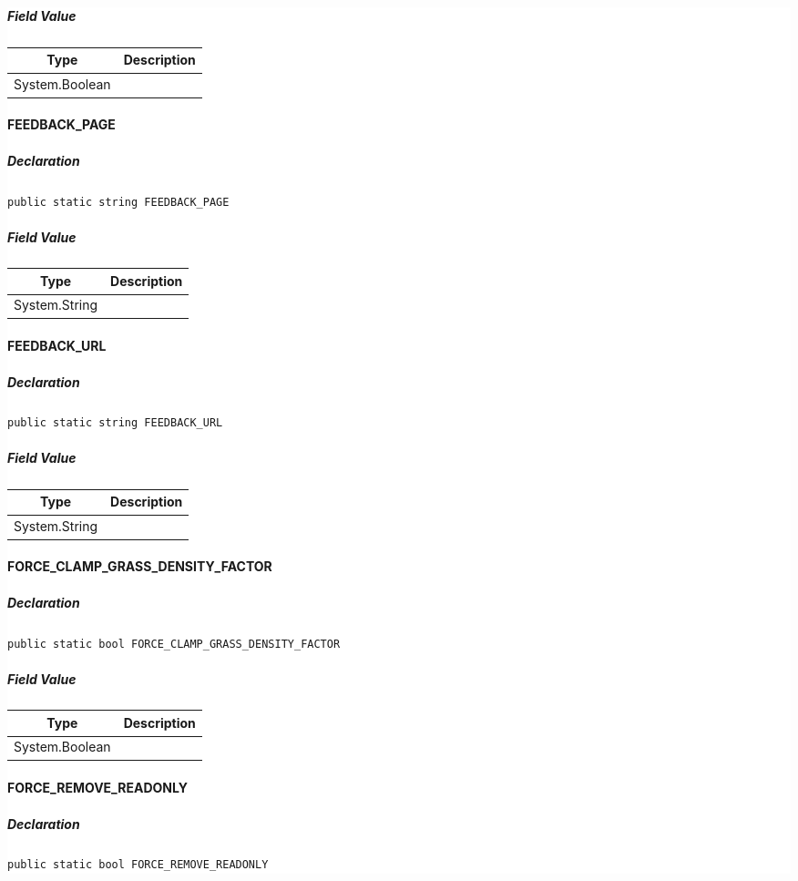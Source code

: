 ##### Field Value

| Type | Description |
| --- | --- |
| System.Boolean |     |

#### FEEDBACK\_PAGE

##### Declaration

```
public static string FEEDBACK_PAGE
```

##### Field Value

| Type | Description |
| --- | --- |
| System.String |     |

#### FEEDBACK\_URL

##### Declaration

```
public static string FEEDBACK_URL
```

##### Field Value

| Type | Description |
| --- | --- |
| System.String |     |

#### FORCE\_CLAMP\_GRASS\_DENSITY\_FACTOR

##### Declaration

```
public static bool FORCE_CLAMP_GRASS_DENSITY_FACTOR
```

##### Field Value

| Type | Description |
| --- | --- |
| System.Boolean |     |

#### FORCE\_REMOVE\_READONLY

##### Declaration

```
public static bool FORCE_REMOVE_READONLY
```
